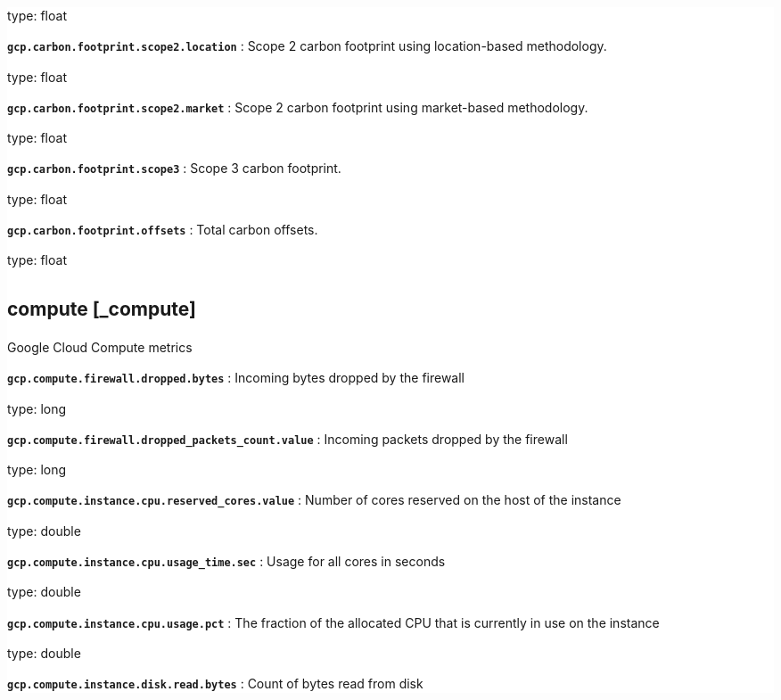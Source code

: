 type: float


**`gcp.carbon.footprint.scope2.location`**
:   Scope 2 carbon footprint using location-based methodology.

type: float


**`gcp.carbon.footprint.scope2.market`**
:   Scope 2 carbon footprint using market-based methodology.

type: float


**`gcp.carbon.footprint.scope3`**
:   Scope 3 carbon footprint.

type: float


**`gcp.carbon.footprint.offsets`**
:   Total carbon offsets.

type: float


## compute [_compute]

Google Cloud Compute metrics

**`gcp.compute.firewall.dropped.bytes`**
:   Incoming bytes dropped by the firewall

type: long


**`gcp.compute.firewall.dropped_packets_count.value`**
:   Incoming packets dropped by the firewall

type: long


**`gcp.compute.instance.cpu.reserved_cores.value`**
:   Number of cores reserved on the host of the instance

type: double


**`gcp.compute.instance.cpu.usage_time.sec`**
:   Usage for all cores in seconds

type: double


**`gcp.compute.instance.cpu.usage.pct`**
:   The fraction of the allocated CPU that is currently in use on the instance

type: double


**`gcp.compute.instance.disk.read.bytes`**
:   Count of bytes read from disk
